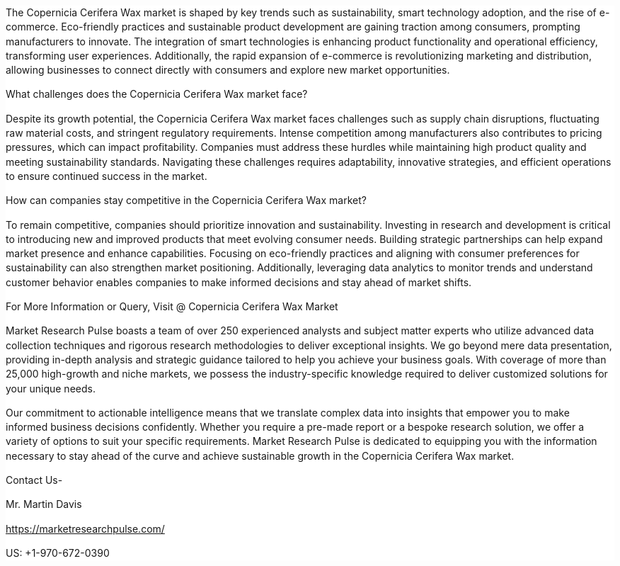 The Copernicia Cerifera Wax market is shaped by key trends such as sustainability, smart technology adoption, and the rise of e-commerce. Eco-friendly practices and sustainable product development are gaining traction among consumers, prompting manufacturers to innovate. The integration of smart technologies is enhancing product functionality and operational efficiency, transforming user experiences. Additionally, the rapid expansion of e-commerce is revolutionizing marketing and distribution, allowing businesses to connect directly with consumers and explore new market opportunities.

What challenges does the Copernicia Cerifera Wax market face?

Despite its growth potential, the Copernicia Cerifera Wax market faces challenges such as supply chain disruptions, fluctuating raw material costs, and stringent regulatory requirements. Intense competition among manufacturers also contributes to pricing pressures, which can impact profitability. Companies must address these hurdles while maintaining high product quality and meeting sustainability standards. Navigating these challenges requires adaptability, innovative strategies, and efficient operations to ensure continued success in the market.

How can companies stay competitive in the Copernicia Cerifera Wax market?

To remain competitive, companies should prioritize innovation and sustainability. Investing in research and development is critical to introducing new and improved products that meet evolving consumer needs. Building strategic partnerships can help expand market presence and enhance capabilities. Focusing on eco-friendly practices and aligning with consumer preferences for sustainability can also strengthen market positioning. Additionally, leveraging data analytics to monitor trends and understand customer behavior enables companies to make informed decisions and stay ahead of market shifts.

For More Information or Query, Visit @ Copernicia Cerifera Wax Market

Market Research Pulse boasts a team of over 250 experienced analysts and subject matter experts who utilize advanced data collection techniques and rigorous research methodologies to deliver exceptional insights. We go beyond mere data presentation, providing in-depth analysis and strategic guidance tailored to help you achieve your business goals. With coverage of more than 25,000 high-growth and niche markets, we possess the industry-specific knowledge required to deliver customized solutions for your unique needs.

Our commitment to actionable intelligence means that we translate complex data into insights that empower you to make informed business decisions confidently. Whether you require a pre-made report or a bespoke research solution, we offer a variety of options to suit your specific requirements. Market Research Pulse is dedicated to equipping you with the information necessary to stay ahead of the curve and achieve sustainable growth in the Copernicia Cerifera Wax market.

Contact Us-

Mr. Martin Davis

https://marketresearchpulse.com/

US: +1-970-672-0390
